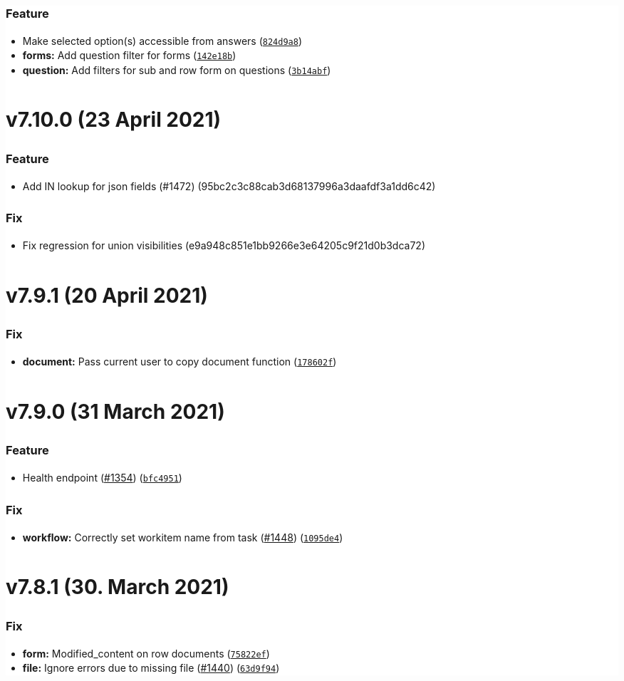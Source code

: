 ### Feature
* Make selected option(s) accessible from answers
([`824d9a8`](https://github.com/projectcaluma/caluma/commit/824d9a87bf0ffb498e11b93388e84150c497ae2b))
* **forms:** Add question filter for forms
([`142e18b`](https://github.com/projectcaluma/caluma/commit/142e18b592a8d1ca6987be18f2245edbc4577ccd))
* **question:** Add filters for sub and row form on questions
([`3b14abf`](https://github.com/projectcaluma/caluma/commit/3b14abf825840aeaf9e97e0a2c3c4085a43f9bb0))


# v7.10.0 (23 April 2021)

### Feature
* Add IN lookup for json fields (#1472) (95bc2c3c88cab3d68137996a3daafdf3a1dd6c42)

### Fix
* Fix regression for union visibilities (e9a948c851e1bb9266e3e64205c9f21d0b3dca72)


# v7.9.1 (20 April 2021)

### Fix
* **document:** Pass current user to copy document function ([`178602f`](https://github.com/projectcaluma/caluma/commit/178602f1d57c1413cbc5d84a38f98923fa4c4f10))


# v7.9.0 (31 March 2021)

### Feature
* Health endpoint ([#1354](https://github.com/projectcaluma/caluma/issues/1354)) ([`bfc4951`](https://github.com/projectcaluma/caluma/commit/bfc49516caafaef216d00bfec4bdfb1047af77c9))

### Fix
* **workflow:** Correctly set workitem name from task ([#1448](https://github.com/projectcaluma/caluma/issues/1448)) ([`1095de4`](https://github.com/projectcaluma/caluma/commit/1095de43e319c4b89ab80a304ff031763beca4c4))


# v7.8.1 (30. March 2021)

### Fix
* **form:** Modified_content on row documents ([`75822ef`](https://github.com/projectcaluma/caluma/commit/75822efd29bc5cfc96af205631cfb4975666b43a))
* **file:** Ignore errors due to missing file ([#1440](https://github.com/projectcaluma/caluma/issues/1440)) ([`63d9f94`](https://github.com/projectcaluma/caluma/commit/63d9f94a5fb7de749dd2074f28acdaebd3409ec5))

